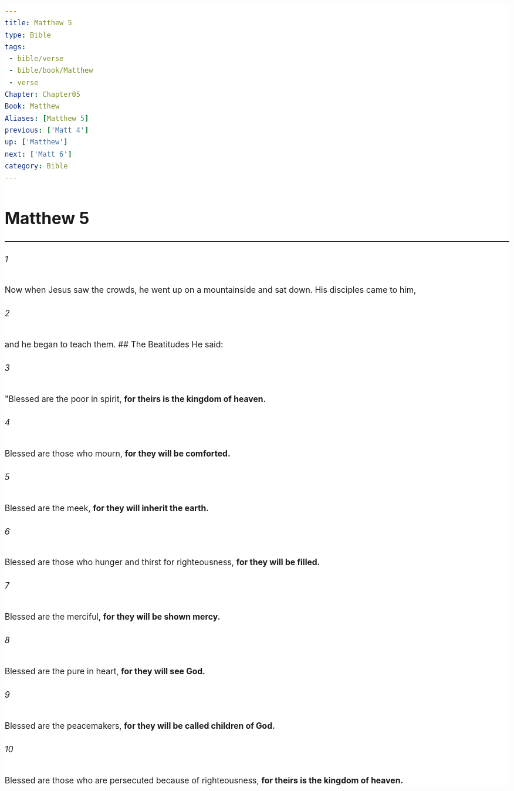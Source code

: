 ```yaml
---
title: Matthew 5
type: Bible
tags:
 - bible/verse
 - bible/book/Matthew
 - verse
Chapter: Chapter05
Book: Matthew
Aliases: [Matthew 5]
previous: ['Matt 4']
up: ['Matthew']
next: ['Matt 6']
category: Bible
---
```

# Matthew 5

***


###### 1 
Now when Jesus saw the crowds, he went up on a mountainside and sat down. His disciples came to him, 

###### 2 
and he began to teach them. ## The Beatitudes He said: 

###### 3 
"Blessed are the poor in spirit, **for theirs is the kingdom of heaven.** 

###### 4 
Blessed are those who mourn, **for they will be comforted.** 

###### 5 
Blessed are the meek, **for they will inherit the earth.** 

###### 6 
Blessed are those who hunger and thirst for righteousness, **for they will be filled.** 

###### 7 
Blessed are the merciful, **for they will be shown mercy.** 

###### 8 
Blessed are the pure in heart, **for they will see God.** 

###### 9 
Blessed are the peacemakers, **for they will be called children of God.** 

###### 10 
Blessed are those who are persecuted because of righteousness, **for theirs is the kingdom of heaven.** 
